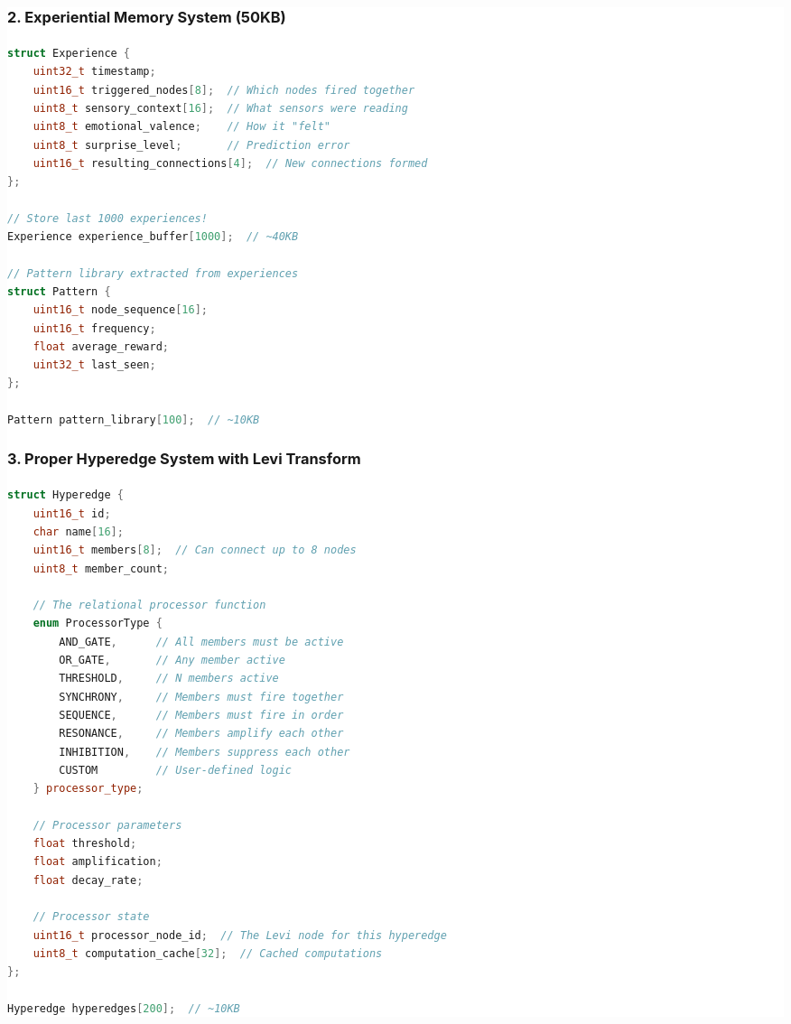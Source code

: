 ### 2. Experiential Memory System (50KB)

```cpp
struct Experience {
    uint32_t timestamp;
    uint16_t triggered_nodes[8];  // Which nodes fired together
    uint8_t sensory_context[16];  // What sensors were reading
    uint8_t emotional_valence;    // How it "felt"
    uint8_t surprise_level;       // Prediction error
    uint16_t resulting_connections[4];  // New connections formed
};

// Store last 1000 experiences!
Experience experience_buffer[1000];  // ~40KB

// Pattern library extracted from experiences
struct Pattern {
    uint16_t node_sequence[16];
    uint16_t frequency;
    float average_reward;
    uint32_t last_seen;
};

Pattern pattern_library[100];  // ~10KB
```

### 3. Proper Hyperedge System with Levi Transform

```cpp
struct Hyperedge {
    uint16_t id;
    char name[16];
    uint16_t members[8];  // Can connect up to 8 nodes
    uint8_t member_count;
    
    // The relational processor function
    enum ProcessorType {
        AND_GATE,      // All members must be active
        OR_GATE,       // Any member active
        THRESHOLD,     // N members active
        SYNCHRONY,     // Members must fire together
        SEQUENCE,      // Members must fire in order
        RESONANCE,     // Members amplify each other
        INHIBITION,    // Members suppress each other
        CUSTOM         // User-defined logic
    } processor_type;
    
    // Processor parameters
    float threshold;
    float amplification;
    float decay_rate;
    
    // Processor state
    uint16_t processor_node_id;  // The Levi node for this hyperedge
    uint8_t computation_cache[32];  // Cached computations
};

Hyperedge hyperedges[200];  // ~10KB
```
